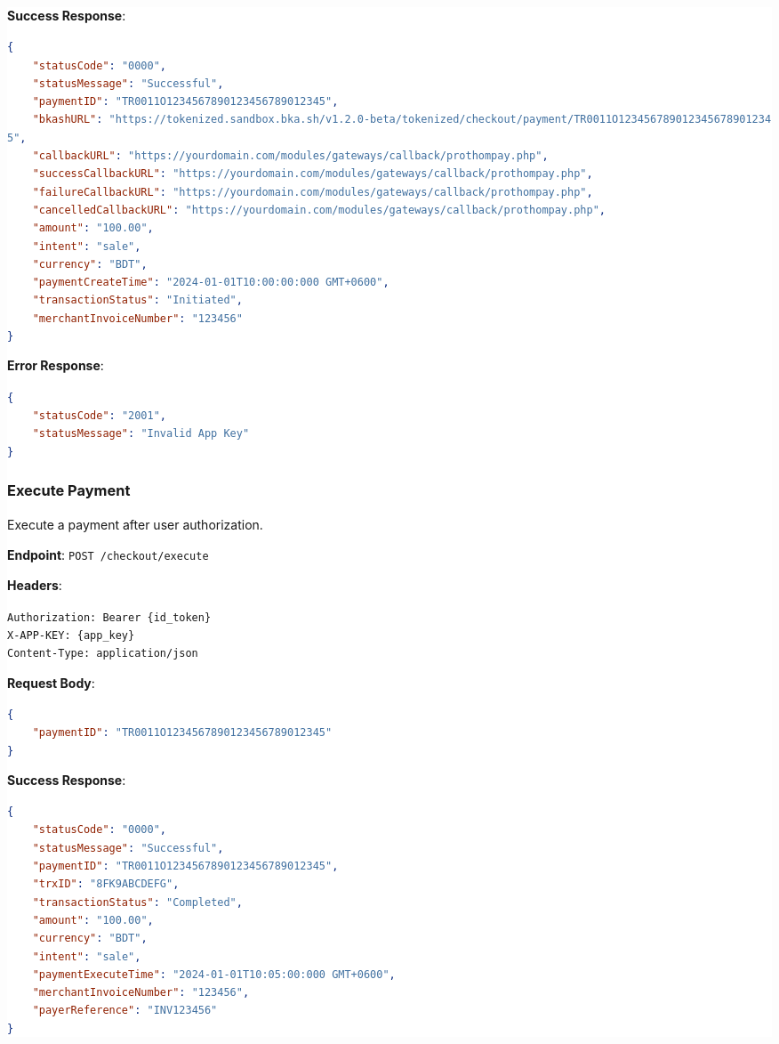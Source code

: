 **Success Response**:
```json
{
    "statusCode": "0000",
    "statusMessage": "Successful",
    "paymentID": "TR0011O1234567890123456789012345",
    "bkashURL": "https://tokenized.sandbox.bka.sh/v1.2.0-beta/tokenized/checkout/payment/TR0011O1234567890123456789012345",
    "callbackURL": "https://yourdomain.com/modules/gateways/callback/prothompay.php",
    "successCallbackURL": "https://yourdomain.com/modules/gateways/callback/prothompay.php",
    "failureCallbackURL": "https://yourdomain.com/modules/gateways/callback/prothompay.php",
    "cancelledCallbackURL": "https://yourdomain.com/modules/gateways/callback/prothompay.php",
    "amount": "100.00",
    "intent": "sale",
    "currency": "BDT",
    "paymentCreateTime": "2024-01-01T10:00:00:000 GMT+0600",
    "transactionStatus": "Initiated",
    "merchantInvoiceNumber": "123456"
}
```

**Error Response**:
```json
{
    "statusCode": "2001",
    "statusMessage": "Invalid App Key"
}
```

### Execute Payment

Execute a payment after user authorization.

**Endpoint**: `POST /checkout/execute`

**Headers**:
```http
Authorization: Bearer {id_token}
X-APP-KEY: {app_key}
Content-Type: application/json
```

**Request Body**:
```json
{
    "paymentID": "TR0011O1234567890123456789012345"
}
```

**Success Response**:
```json
{
    "statusCode": "0000",
    "statusMessage": "Successful",
    "paymentID": "TR0011O1234567890123456789012345",
    "trxID": "8FK9ABCDEFG",
    "transactionStatus": "Completed",
    "amount": "100.00",
    "currency": "BDT",
    "intent": "sale",
    "paymentExecuteTime": "2024-01-01T10:05:00:000 GMT+0600",
    "merchantInvoiceNumber": "123456",
    "payerReference": "INV123456"
}
```
